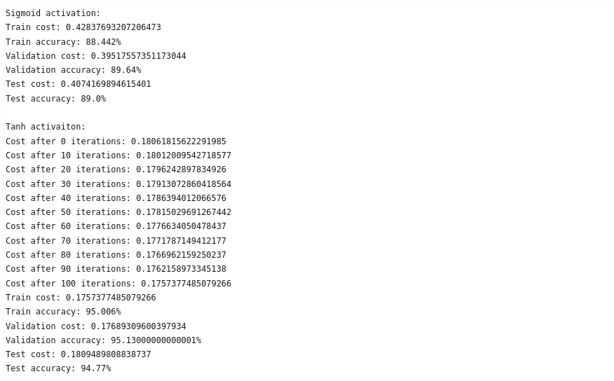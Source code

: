 ```
Sigmoid activation:
Train cost: 0.42837693207206473
Train accuracy: 88.442%
Validation cost: 0.39517557351173044
Validation accuracy: 89.64%
Test cost: 0.4074169894615401
Test accuracy: 89.0%

Tanh activaiton:
Cost after 0 iterations: 0.18061815622291985
Cost after 10 iterations: 0.18012009542718577
Cost after 20 iterations: 0.1796242897834926
Cost after 30 iterations: 0.17913072860418564
Cost after 40 iterations: 0.1786394012066576
Cost after 50 iterations: 0.17815029691267442
Cost after 60 iterations: 0.1776634050478437
Cost after 70 iterations: 0.1771787149412177
Cost after 80 iterations: 0.1766962159250237
Cost after 90 iterations: 0.1762158973345138
Cost after 100 iterations: 0.1757377485079266
Train cost: 0.1757377485079266
Train accuracy: 95.006%
Validation cost: 0.17689309600397934
Validation accuracy: 95.13000000000001%
Test cost: 0.1809489808838737
Test accuracy: 94.77%
```
